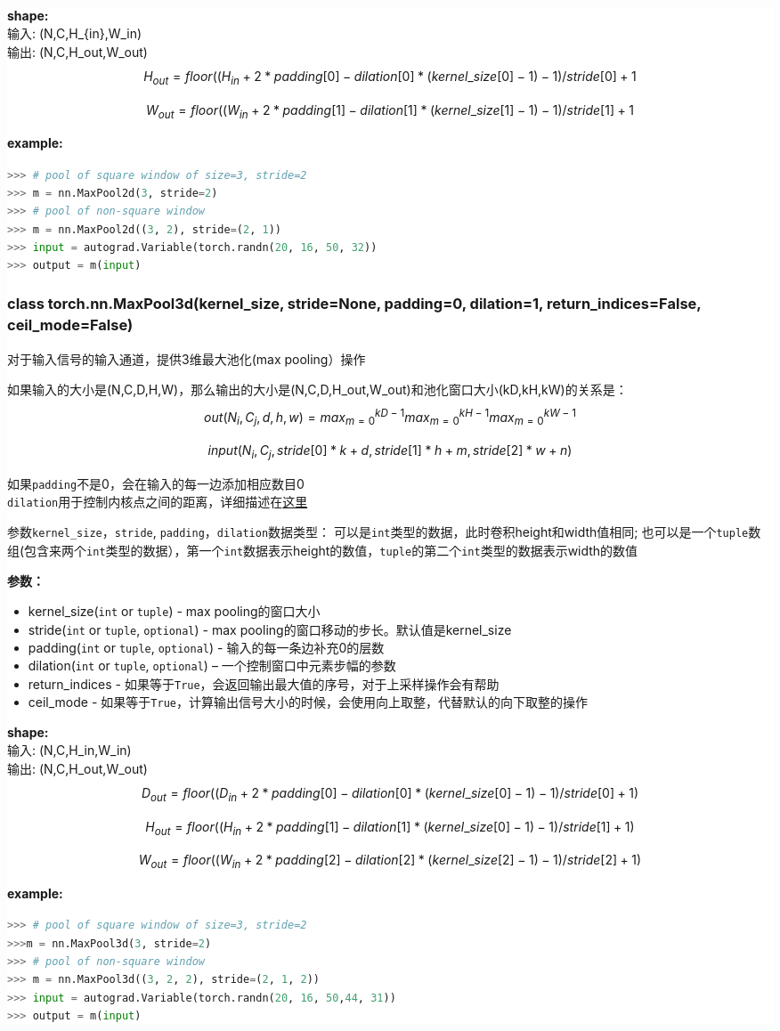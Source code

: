 **shape:**    
输入: (N,C,H_{in},W_in)      
输出: (N,C,H_out,W_out)    
$$H_{out}=floor((H_{in} + 2*padding[0] - dilation[0]*(kernel\_size[0] - 1) - 1)/stride[0] + 1$$   

$$W_{out}=floor((W_{in} + 2*padding[1] - dilation[1]*(kernel\_size[1] - 1) - 1)/stride[1] + 1$$      

**example:**  
```python
>>> # pool of square window of size=3, stride=2
>>> m = nn.MaxPool2d(3, stride=2)
>>> # pool of non-square window
>>> m = nn.MaxPool2d((3, 2), stride=(2, 1))
>>> input = autograd.Variable(torch.randn(20, 16, 50, 32))
>>> output = m(input)
```

### class torch.nn.MaxPool3d(kernel\_size, stride=None, padding=0, dilation=1, return\_indices=False, ceil\_mode=False)

对于输入信号的输入通道，提供3维最大池化(max pooling）操作

如果输入的大小是(N,C,D,H,W)，那么输出的大小是(N,C,D,H_out,W_out)和池化窗口大小(kD,kH,kW)的关系是：    
$$out(N_i,C_j,d,h,w)=max^{kD-1}_{m=0}max^{kH-1}_{m=0}max^{kW-1}_{m=0}$$   

$$input(N_{i},C_j,stride[0]*k+d,stride[1]*h+m,stride[2]*w+n)$$  

如果`padding`不是0，会在输入的每一边添加相应数目0     
`dilation`用于控制内核点之间的距离，详细描述在[这里](https://github.com/vdumoulin/conv_arithmetic/blob/master/README.md)      

参数`kernel_size`，`stride`, `padding`，`dilation`数据类型：
可以是`int`类型的数据，此时卷积height和width值相同;
也可以是一个`tuple`数组(包含来两个`int`类型的数据），第一个`int`数据表示height的数值，`tuple`的第二个`int`类型的数据表示width的数值

**参数：**

 - kernel\_size(`int` or `tuple`) - max pooling的窗口大小
 - stride(`int` or `tuple`, `optional`) - max pooling的窗口移动的步长。默认值是kernel_size
 - padding(`int` or `tuple`, `optional`) - 输入的每一条边补充0的层数
 - dilation(`int` or `tuple`, `optional`) – 一个控制窗口中元素步幅的参数
 - return_indices - 如果等于`True`，会返回输出最大值的序号，对于上采样操作会有帮助
 - ceil_mode - 如果等于`True`，计算输出信号大小的时候，会使用向上取整，代替默认的向下取整的操作

**shape:**  
输入: (N,C,H_in,W_in)    
输出: (N,C,H_out,W_out)  
$$D_{out}=floor((D_{in} + 2*padding[0] - dilation[0]*(kernel\_size[0] - 1) - 1)/stride[0] + 1)$$   

$$H_{out}=floor((H_{in} + 2*padding[1] - dilation[1]*(kernel\_size[0] - 1) - 1)/stride[1] + 1)$$

$$W_{out}=floor((W_{in} + 2*padding[2] - dilation[2]*(kernel\_size[2] - 1) - 1)/stride[2] + 1)$$  

**example:**  
```python
>>> # pool of square window of size=3, stride=2
>>>m = nn.MaxPool3d(3, stride=2)
>>> # pool of non-square window
>>> m = nn.MaxPool3d((3, 2, 2), stride=(2, 1, 2))
>>> input = autograd.Variable(torch.randn(20, 16, 50,44, 31))  
>>> output = m(input)
```
